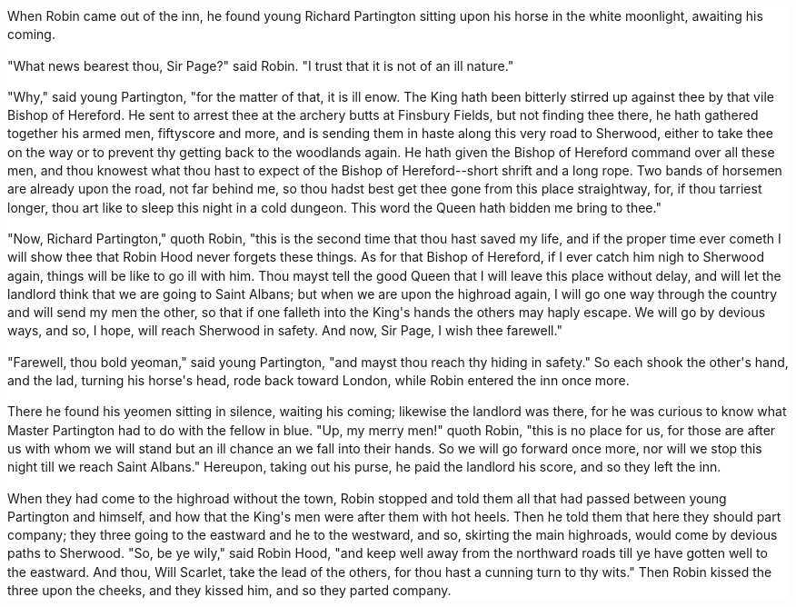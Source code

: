 When Robin came out of the inn, he found young Richard Partington
sitting upon his horse in the white moonlight, awaiting his coming.

"What news bearest thou, Sir Page?" said Robin.  "I trust that it is not
of an ill nature."

"Why," said young Partington, "for the matter of that, it is ill enow.
The King hath been bitterly stirred up against thee by that vile Bishop
of Hereford.  He sent to arrest thee at the archery butts at Finsbury
Fields, but not finding thee there, he hath gathered together his armed
men, fiftyscore and more, and is sending them in haste along this very
road to Sherwood, either to take thee on the way or to prevent thy
getting back to the woodlands again. He hath given the Bishop of
Hereford command over all these men, and thou knowest what thou hast to
expect of the Bishop of Hereford--short shrift and a long rope.  Two
bands of horsemen are already upon the road, not far behind me, so thou
hadst best get thee gone from this place straightway, for, if thou
tarriest longer, thou art like to sleep this night in a cold dungeon.
This word the Queen hath bidden me bring to thee."

"Now, Richard Partington," quoth Robin, "this is the second time that
thou hast saved my life, and if the proper time ever cometh I will show
thee that Robin Hood never forgets these things. As for that Bishop of
Hereford, if I ever catch him nigh to Sherwood again, things will be
like to go ill with him. Thou mayst tell the good Queen that I will
leave this place without delay, and will let the landlord think that we
are going to Saint Albans; but when we are upon the highroad again, I
will go one way through the country and will send my men the other, so
that if one falleth into the King's hands the others may haply escape.
We will go by devious ways, and so, I hope, will reach Sherwood in
safety. And now, Sir Page, I wish thee farewell."

"Farewell, thou bold yeoman," said young Partington, "and mayst thou
reach thy hiding in safety."  So each shook the other's hand, and the
lad, turning his horse's head, rode back toward London, while Robin
entered the inn once more.

There he found his yeomen sitting in silence, waiting his coming;
likewise the landlord was there, for he was curious to know what Master
Partington had to do with the fellow in blue.  "Up, my merry men!" quoth
Robin, "this is no place for us, for those are after us with whom we
will stand but an ill chance an we fall into their hands. So we will go
forward once more, nor will we stop this night till we reach Saint
Albans."  Hereupon, taking out his purse, he paid the landlord his
score, and so they left the inn.

When they had come to the highroad without the town, Robin stopped and
told them all that had passed between young Partington and himself, and
how that the King's men were after them with hot heels. Then he told
them that here they should part company; they three going to the
eastward and he to the westward, and so, skirting the main highroads,
would come by devious paths to Sherwood.  "So, be ye wily," said Robin
Hood, "and keep well away from the northward roads till ye have gotten
well to the eastward.  And thou, Will Scarlet, take the lead of the
others, for thou hast a cunning turn to thy wits." Then Robin kissed the
three upon the cheeks, and they kissed him, and so they parted company.
